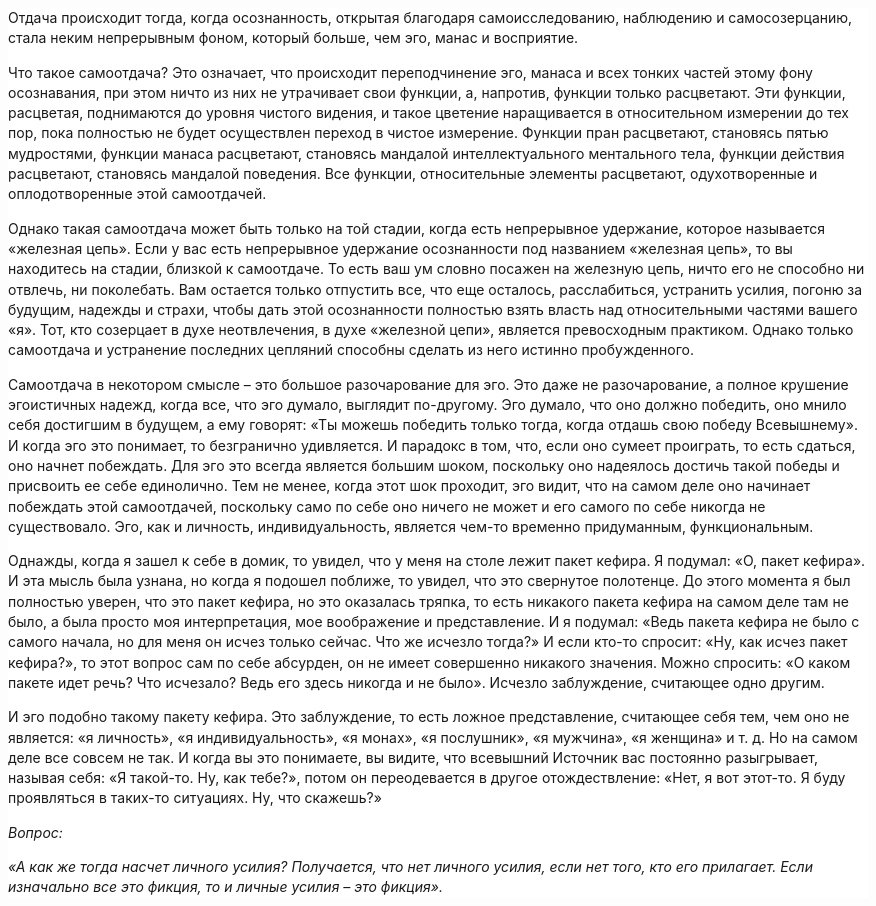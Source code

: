   
 Отдача происходит тогда, когда осознанность, открытая благодаря самоисследованию, наблюдению и самосозерцанию, стала неким непрерывным фоном, который больше, чем эго, манас и восприятие.

 Что такое самоотдача? Это означает, что происходит переподчинение эго, манаса и всех тонких частей этому фону осознавания, при этом ничто из них не утрачивает свои функции, а, напротив, функции только расцветают. Эти функции, расцветая, поднимаются до уровня чистого видения, и такое цветение наращивается в относительном измерении до тех пор, пока полностью не будет осуществлен переход в чистое измерение. Функции пран расцветают, становясь пятью мудростями, функции манаса расцветают, становясь мандалой интеллектуального ментального тела, функции действия расцветают, становясь мандалой поведения. Все функции, относительные элементы расцветают, одухотворенные и оплодотворенные этой самоотдачей.

 Однако такая самоотдача может быть только на той стадии, когда есть непрерывное удержание, которое называется «железная цепь». Если у вас есть непрерывное удержание осознанности под названием «железная цепь», то вы находитесь на стадии, близкой к самоотдаче. То есть ваш ум словно посажен на железную цепь, ничто его не способно ни отвлечь, ни поколебать. Вам остается только отпустить все, что еще осталось, расслабиться, устранить усилия, погоню за будущим, надежды и страхи, чтобы дать этой осознанности полностью взять власть над относительными частями вашего «я». Тот, кто созерцает в духе неотвлечения, в духе «железной цепи», является превосходным практиком. Однако только самоотдача и устранение последних цепляний способны сделать из него истинно пробужденного.

 Самоотдача в некотором смысле – это большое разочарование для эго. Это даже не разочарование, а полное крушение эгоистичных надежд, когда все, что эго думало, выглядит по-другому. Эго думало, что оно должно победить, оно мнило себя достигшим в будущем, а ему говорят: «Ты можешь победить только тогда, когда отдашь свою победу Всевышнему». И когда эго это понимает, то безгранично удивляется. И парадокс в том, что, если оно сумеет проиграть, то есть сдаться, оно начнет побеждать. Для эго это всегда является большим шоком, поскольку оно надеялось достичь такой победы и присвоить ее себе единолично. Тем не менее, когда этот шок проходит, эго видит, что на самом деле оно начинает побеждать этой самоотдачей, поскольку само по себе оно ничего не может и его самого по себе никогда не существовало. Эго, как и личность, индивидуальность, является чем-то временно придуманным, функциональным.

 Однажды, когда я зашел к себе в домик, то увидел, что у меня на столе лежит пакет кефира. Я подумал: «О, пакет кефира». И эта мысль была узнана, но когда я подошел поближе, то увидел, что это свернутое полотенце. До этого момента я был полностью уверен, что это пакет кефира, но это оказалась тряпка, то есть никакого пакета кефира на самом деле там не было, а была просто моя интерпретация, мое воображение и представление. И я подумал: «Ведь пакета кефира не было с самого начала, но для меня он исчез только сейчас. Что же исчезло тогда?» И если кто-то спросит: «Ну, как исчез пакет кефира?», то этот вопрос сам по себе абсурден, он не имеет совершенно никакого значения. Можно спросить: «О каком пакете идет речь? Что исчезало? Ведь его здесь никогда и не было». Исчезло заблуждение, считающее одно другим.

 И эго подобно такому пакету кефира. Это заблуждение, то есть ложное представление, считающее себя тем, чем оно не является: «я личность», «я индивидуальность», «я монах», «я послушник», «я мужчина», «я женщина» и т. д. Но на самом деле все совсем не так. И когда вы это понимаете, вы видите, что всевышний Источник вас постоянно разыгрывает, называя себя: «Я такой-то. Ну, как тебе?», потом он переодевается в другое отождествление: «Нет, я вот этот-то. Я буду проявляться в таких-то ситуациях. Ну, что скажешь?»

  
_Вопрос:_ 

 _«А как же тогда насчет личного усилия? Получается, что нет личного усилия, если нет того, кто его прилагает. Если изначально все это фикция, то и личные усилия – это фикция»._ 

  